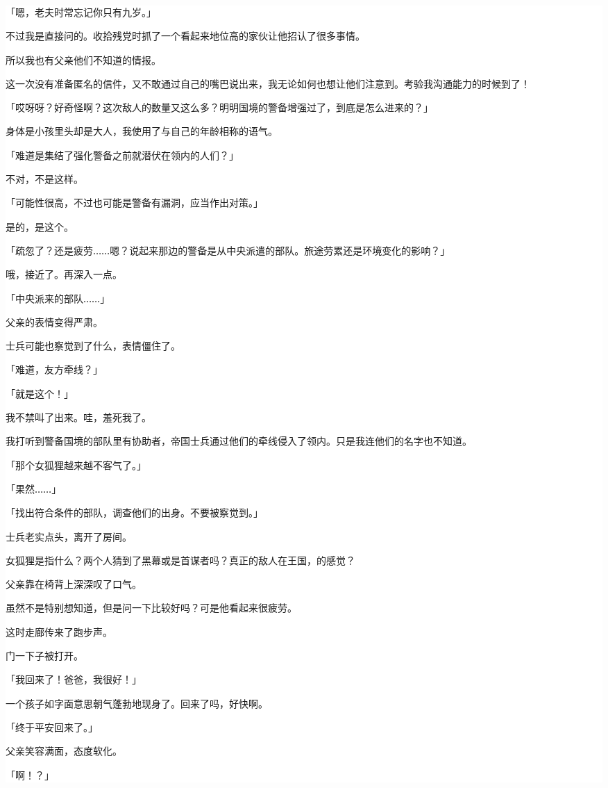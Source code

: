 「嗯，老夫时常忘记你只有九岁。」

不过我是直接问的。收拾残党时抓了一个看起来地位高的家伙让他招认了很多事情。

所以我也有父亲他们不知道的情报。

这一次没有准备匿名的信件，又不敢通过自己的嘴巴说出来，我无论如何也想让他们注意到。考验我沟通能力的时候到了！

「哎呀呀？好奇怪啊？这次敌人的数量又这么多？明明国境的警备增强过了，到底是怎么进来的？」

身体是小孩里头却是大人，我使用了与自己的年龄相称的语气。

「难道是集结了强化警备之前就潜伏在领内的人们？」

不对，不是这样。

「可能性很高，不过也可能是警备有漏洞，应当作出对策。」

是的，是这个。

「疏忽了？还是疲劳……嗯？说起来那边的警备是从中央派遣的部队。旅途劳累还是环境变化的影响？」

哦，接近了。再深入一点。

「中央派来的部队……」

父亲的表情变得严肃。

士兵可能也察觉到了什么，表情僵住了。

「难道，友方牵线？」

「就是这个！」

我不禁叫了出来。哇，羞死我了。

我打听到警备国境的部队里有协助者，帝国士兵通过他们的牵线侵入了领内。只是我连他们的名字也不知道。

「那个女狐狸越来越不客气了。」

「果然……」

「找出符合条件的部队，调查他们的出身。不要被察觉到。」

士兵老实点头，离开了房间。

女狐狸是指什么？两个人猜到了黑幕或是首谋者吗？真正的敌人在王国，的感觉？

父亲靠在椅背上深深叹了口气。

虽然不是特别想知道，但是问一下比较好吗？可是他看起来很疲劳。

这时走廊传来了跑步声。

门一下子被打开。

「我回来了！爸爸，我很好！」

一个孩子如字面意思朝气蓬勃地现身了。回来了吗，好快啊。

「终于平安回来了。」

父亲笑容满面，态度软化。

「啊！？」
